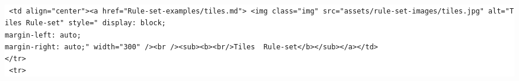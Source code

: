      <td align="center"><a href="Rule-set-examples/tiles.md"> <img class="img" src="assets/rule-set-images/tiles.jpg" alt="Tiles Rule-set" style=" display: block;
    margin-left: auto;
    margin-right: auto;" width="300" /><br /><sub><b><br/>Tiles  Rule-set</b></sub></a></td>
    </tr>
     <tr>